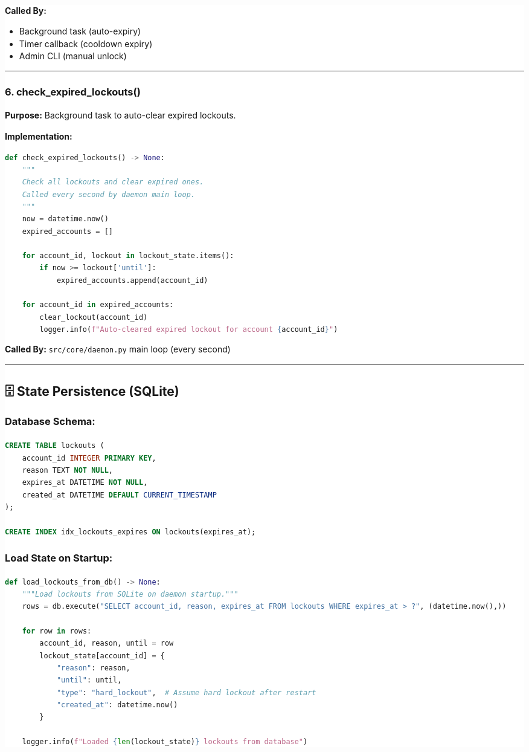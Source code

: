 **Called By:**
- Background task (auto-expiry)
- Timer callback (cooldown expiry)
- Admin CLI (manual unlock)

---

### **6. check_expired_lockouts()**
**Purpose:** Background task to auto-clear expired lockouts.

**Implementation:**
```python
def check_expired_lockouts() -> None:
    """
    Check all lockouts and clear expired ones.
    Called every second by daemon main loop.
    """
    now = datetime.now()
    expired_accounts = []

    for account_id, lockout in lockout_state.items():
        if now >= lockout['until']:
            expired_accounts.append(account_id)

    for account_id in expired_accounts:
        clear_lockout(account_id)
        logger.info(f"Auto-cleared expired lockout for account {account_id}")
```

**Called By:** `src/core/daemon.py` main loop (every second)

---

## 🗄️ State Persistence (SQLite)

### **Database Schema:**
```sql
CREATE TABLE lockouts (
    account_id INTEGER PRIMARY KEY,
    reason TEXT NOT NULL,
    expires_at DATETIME NOT NULL,
    created_at DATETIME DEFAULT CURRENT_TIMESTAMP
);

CREATE INDEX idx_lockouts_expires ON lockouts(expires_at);
```

### **Load State on Startup:**
```python
def load_lockouts_from_db() -> None:
    """Load lockouts from SQLite on daemon startup."""
    rows = db.execute("SELECT account_id, reason, expires_at FROM lockouts WHERE expires_at > ?", (datetime.now(),))

    for row in rows:
        account_id, reason, until = row
        lockout_state[account_id] = {
            "reason": reason,
            "until": until,
            "type": "hard_lockout",  # Assume hard lockout after restart
            "created_at": datetime.now()
        }

    logger.info(f"Loaded {len(lockout_state)} lockouts from database")
```